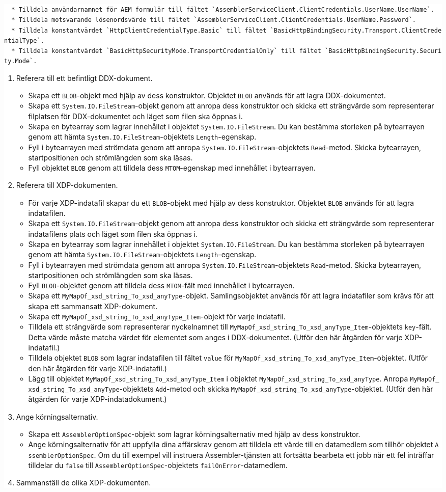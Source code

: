       * Tilldela användarnamnet för AEM formulär till fältet `AssemblerServiceClient.ClientCredentials.UserName.UserName`.
      * Tilldela motsvarande lösenordsvärde till fältet `AssemblerServiceClient.ClientCredentials.UserName.Password`.
      * Tilldela konstantvärdet `HttpClientCredentialType.Basic` till fältet `BasicHttpBindingSecurity.Transport.ClientCredentialType`.
      * Tilldela konstantvärdet `BasicHttpSecurityMode.TransportCredentialOnly` till fältet `BasicHttpBindingSecurity.Security.Mode`.

1. Referera till ett befintligt DDX-dokument.

   * Skapa ett `BLOB`-objekt med hjälp av dess konstruktor. Objektet `BLOB` används för att lagra DDX-dokumentet.
   * Skapa ett `System.IO.FileStream`-objekt genom att anropa dess konstruktor och skicka ett strängvärde som representerar filplatsen för DDX-dokumentet och läget som filen ska öppnas i.
   * Skapa en bytearray som lagrar innehållet i objektet `System.IO.FileStream`. Du kan bestämma storleken på bytearrayen genom att hämta `System.IO.FileStream`-objektets `Length`-egenskap.
   * Fyll i bytearrayen med strömdata genom att anropa `System.IO.FileStream`-objektets `Read`-metod. Skicka bytearrayen, startpositionen och strömlängden som ska läsas.
   * Fyll objektet `BLOB` genom att tilldela dess `MTOM`-egenskap med innehållet i bytearrayen.

1. Referera till XDP-dokumenten.

   * För varje XDP-indatafil skapar du ett `BLOB`-objekt med hjälp av dess konstruktor. Objektet `BLOB` används för att lagra indatafilen.
   * Skapa ett `System.IO.FileStream`-objekt genom att anropa dess konstruktor och skicka ett strängvärde som representerar indatafilens plats och läget som filen ska öppnas i.
   * Skapa en bytearray som lagrar innehållet i objektet `System.IO.FileStream`. Du kan bestämma storleken på bytearrayen genom att hämta `System.IO.FileStream`-objektets `Length`-egenskap.
   * Fyll i bytearrayen med strömdata genom att anropa `System.IO.FileStream`-objektets `Read`-metod. Skicka bytearrayen, startpositionen och strömlängden som ska läsas.
   * Fyll `BLOB`-objektet genom att tilldela dess `MTOM`-fält med innehållet i bytearrayen.
   * Skapa ett `MyMapOf_xsd_string_To_xsd_anyType`-objekt. Samlingsobjektet används för att lagra indatafiler som krävs för att skapa ett sammansatt XDP-dokument.
   * Skapa ett `MyMapOf_xsd_string_To_xsd_anyType_Item`-objekt för varje indatafil.
   * Tilldela ett strängvärde som representerar nyckelnamnet till `MyMapOf_xsd_string_To_xsd_anyType_Item`-objektets `key`-fält. Detta värde måste matcha värdet för elementet som anges i DDX-dokumentet. (Utför den här åtgärden för varje XDP-indatafil.)
   * Tilldela objektet `BLOB` som lagrar indatafilen till fältet `value` för `MyMapOf_xsd_string_To_xsd_anyType_Item`-objektet. (Utför den här åtgärden för varje XDP-indatafil.)
   * Lägg till objektet `MyMapOf_xsd_string_To_xsd_anyType_Item` i objektet `MyMapOf_xsd_string_To_xsd_anyType`. Anropa `MyMapOf_xsd_string_To_xsd_anyType`-objektets `Add`-metod och skicka `MyMapOf_xsd_string_To_xsd_anyType`-objektet. (Utför den här åtgärden för varje XDP-indatadokument.)

1. Ange körningsalternativ.

   * Skapa ett `AssemblerOptionSpec`-objekt som lagrar körningsalternativ med hjälp av dess konstruktor.
   * Ange körningsalternativ för att uppfylla dina affärskrav genom att tilldela ett värde till en datamedlem som tillhör objektet `AssemblerOptionSpec`. Om du till exempel vill instruera Assembler-tjänsten att fortsätta bearbeta ett jobb när ett fel inträffar tilldelar du `false` till `AssemblerOptionSpec`-objektets `failOnError`-datamedlem.

1. Sammanställ de olika XDP-dokumenten.
